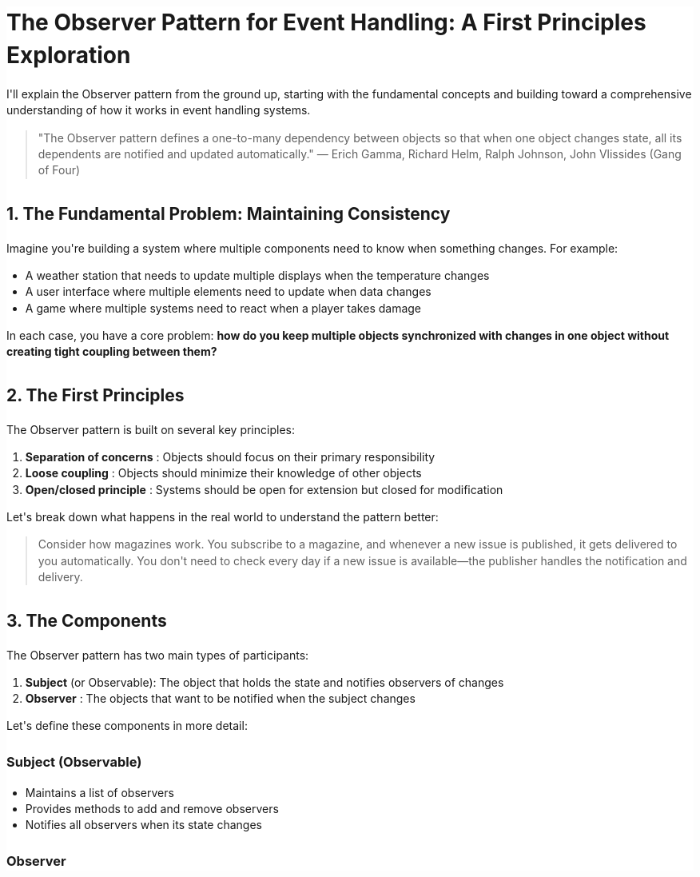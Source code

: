 # The Observer Pattern for Event Handling: A First Principles Exploration

I'll explain the Observer pattern from the ground up, starting with the fundamental concepts and building toward a comprehensive understanding of how it works in event handling systems.

> "The Observer pattern defines a one-to-many dependency between objects so that when one object changes state, all its dependents are notified and updated automatically."
> — Erich Gamma, Richard Helm, Ralph Johnson, John Vlissides (Gang of Four)

## 1. The Fundamental Problem: Maintaining Consistency

Imagine you're building a system where multiple components need to know when something changes. For example:

* A weather station that needs to update multiple displays when the temperature changes
* A user interface where multiple elements need to update when data changes
* A game where multiple systems need to react when a player takes damage

In each case, you have a core problem: **how do you keep multiple objects synchronized with changes in one object without creating tight coupling between them?**

## 2. The First Principles

The Observer pattern is built on several key principles:

1. **Separation of concerns** : Objects should focus on their primary responsibility
2. **Loose coupling** : Objects should minimize their knowledge of other objects
3. **Open/closed principle** : Systems should be open for extension but closed for modification

Let's break down what happens in the real world to understand the pattern better:

> Consider how magazines work. You subscribe to a magazine, and whenever a new issue is published, it gets delivered to you automatically. You don't need to check every day if a new issue is available—the publisher handles the notification and delivery.

## 3. The Components

The Observer pattern has two main types of participants:

1. **Subject** (or Observable): The object that holds the state and notifies observers of changes
2. **Observer** : The objects that want to be notified when the subject changes

Let's define these components in more detail:

### Subject (Observable)

* Maintains a list of observers
* Provides methods to add and remove observers
* Notifies all observers when its state changes

### Observer
